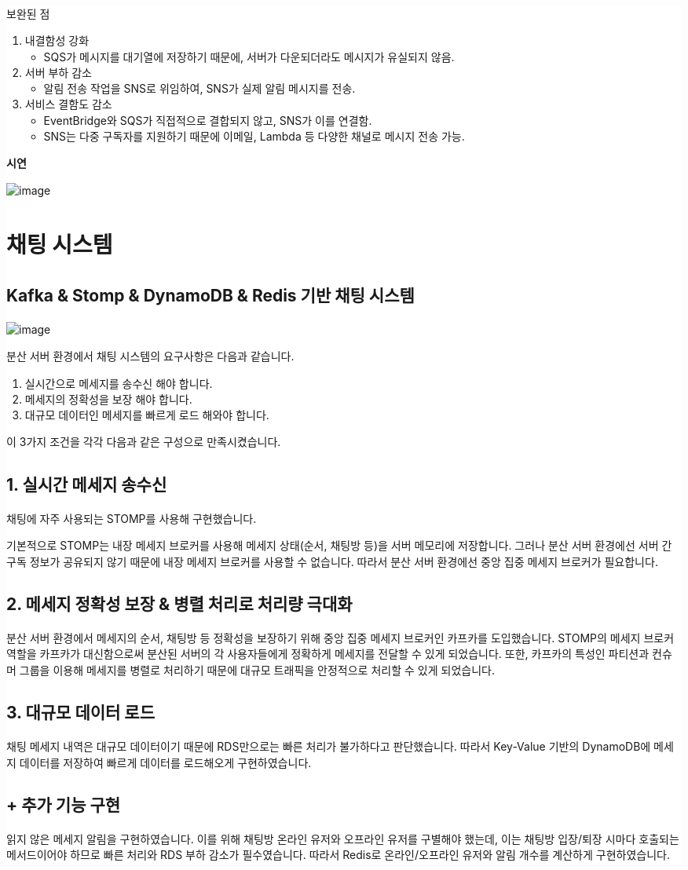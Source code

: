 보완된 점

1. 내결함성 강화
    - SQS가 메시지를 대기열에 저장하기 때문에, 서버가 다운되더라도 메시지가 유실되지 않음.
2. 서버 부하 감소
    - 알림 전송 작업을 SNS로 위임하여, SNS가 실제 알림 메시지를 전송.
3. 서비스 결함도 감소
    - EventBridge와 SQS가 직접적으로 결합되지 않고, SNS가 이를 연결함.
    - SNS는 다중 구독자를 지원하기 때문에 이메일, Lambda 등 다양한 채널로 메시지 전송 가능.

**시연**

![image](/2nd/final_proj_partysomsom/image_15.gif)

# 채팅 시스템

## Kafka & Stomp & DynamoDB & Redis 기반 채팅 시스템

![image](/2nd/final_proj_partysomsom/image_16.png)

분산 서버 환경에서 채팅 시스템의 요구사항은 다음과 같습니다.

1. 실시간으로 메세지를 송수신 해야 합니다.
2. 메세지의 정확성을 보장 해야 합니다.
3. 대규모 데이터인 메세지를 빠르게 로드 해와야 합니다.

이 3가지 조건을 각각 다음과 같은 구성으로 만족시켰습니다.

## 1. 실시간 메세지 송수신

채팅에 자주 사용되는 STOMP를 사용해 구현했습니다.

기본적으로 STOMP는 내장 메세지 브로커를 사용해 메세지 상태(순서, 채팅방 등)을 서버 메모리에 저장합니다. 그러나 분산 서버 환경에선 서버 간 구독 정보가 공유되지 않기 때문에 내장 메세지 브로커를 사용할 수 없습니다. 따라서 분산 서버 환경에선 중앙 집중 메세지 브로커가 필요합니다.

## 2. 메세지 정확성 보장 & 병렬 처리로 처리량 극대화

분산 서버 환경에서 메세지의 순서, 채팅방 등 정확성을 보장하기 위해 중앙 집중 메세지 브로커인 카프카를 도입했습니다. STOMP의 메세지 브로커 역할을 카프카가 대신함으로써 분산된 서버의 각 사용자들에게 정확하게 메세지를 전달할 수 있게 되었습니다. 또한, 카프카의 특성인 파티션과 컨슈머 그룹을 이용해 메세지를 병렬로 처리하기 때문에 대규모 트래픽을 안정적으로 처리할 수 있게 되었습니다.

## 3.  대규모 데이터 로드

채팅 메세지 내역은 대규모 데이터이기 때문에 RDS만으로는 빠른 처리가 불가하다고 판단했습니다. 따라서 Key-Value 기반의 DynamoDB에 메세지 데이터를 저장하여 빠르게 데이터를 로드해오게 구현하였습니다.

## + 추가 기능 구현

읽지 않은 메세지 알림을 구현하였습니다. 이를 위해 채팅방 온라인 유저와 오프라인 유저를 구별해야 했는데, 이는 채팅방 입장/퇴장 시마다 호출되는 메서드이어야 하므로 빠른 처리와 RDS 부하 감소가 필수였습니다. 따라서 Redis로 온라인/오프라인 유저와 알림 개수를 계산하게 구현하였습니다.

